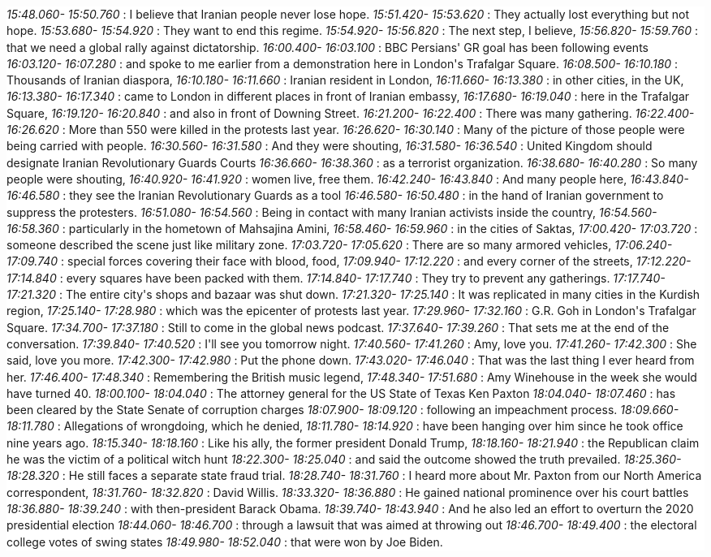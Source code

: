 *15:48.060- 15:50.760* :  I believe that Iranian people never lose hope.
*15:51.420- 15:53.620* :  They actually lost everything but not hope.
*15:53.680- 15:54.920* :  They want to end this regime.
*15:54.920- 15:56.820* :  The next step, I believe,
*15:56.820- 15:59.760* :  that we need a global rally against dictatorship.
*16:00.400- 16:03.100* :  BBC Persians' GR goal has been following events
*16:03.120- 16:07.280* :  and spoke to me earlier from a demonstration here in London's Trafalgar Square.
*16:08.500- 16:10.180* :  Thousands of Iranian diaspora,
*16:10.180- 16:11.660* :  Iranian resident in London,
*16:11.660- 16:13.380* :  in other cities, in the UK,
*16:13.380- 16:17.340* :  came to London in different places in front of Iranian embassy,
*16:17.680- 16:19.040* :  here in the Trafalgar Square,
*16:19.120- 16:20.840* :  and also in front of Downing Street.
*16:21.200- 16:22.400* :  There was many gathering.
*16:22.400- 16:26.620* :  More than 550 were killed in the protests last year.
*16:26.620- 16:30.140* :  Many of the picture of those people were being carried with people.
*16:30.560- 16:31.580* :  And they were shouting,
*16:31.580- 16:36.540* :  United Kingdom should designate Iranian Revolutionary Guards Courts
*16:36.660- 16:38.360* :  as a terrorist organization.
*16:38.680- 16:40.280* :  So many people were shouting,
*16:40.920- 16:41.920* :  women live, free them.
*16:42.240- 16:43.840* :  And many people here,
*16:43.840- 16:46.580* :  they see the Iranian Revolutionary Guards as a tool
*16:46.580- 16:50.480* :  in the hand of Iranian government to suppress the protesters.
*16:51.080- 16:54.560* :  Being in contact with many Iranian activists inside the country,
*16:54.560- 16:58.360* :  particularly in the hometown of Mahsajina Amini,
*16:58.460- 16:59.960* :  in the cities of Saktas,
*17:00.420- 17:03.720* :  someone described the scene just like military zone.
*17:03.720- 17:05.620* :  There are so many armored vehicles,
*17:06.240- 17:09.740* :  special forces covering their face with blood, food,
*17:09.940- 17:12.220* :  and every corner of the streets,
*17:12.220- 17:14.840* :  every squares have been packed with them.
*17:14.840- 17:17.740* :  They try to prevent any gatherings.
*17:17.740- 17:21.320* :  The entire city's shops and bazaar was shut down.
*17:21.320- 17:25.140* :  It was replicated in many cities in the Kurdish region,
*17:25.140- 17:28.980* :  which was the epicenter of protests last year.
*17:29.960- 17:32.160* :  G.R. Goh in London's Trafalgar Square.
*17:34.700- 17:37.180* :  Still to come in the global news podcast.
*17:37.640- 17:39.260* :  That sets me at the end of the conversation.
*17:39.840- 17:40.520* :  I'll see you tomorrow night.
*17:40.560- 17:41.260* :  Amy, love you.
*17:41.260- 17:42.300* :  She said, love you more.
*17:42.300- 17:42.980* :  Put the phone down.
*17:43.020- 17:46.040* :  That was the last thing I ever heard from her.
*17:46.400- 17:48.340* :  Remembering the British music legend,
*17:48.340- 17:51.680* :  Amy Winehouse in the week she would have turned 40.
*18:00.100- 18:04.040* :  The attorney general for the US State of Texas Ken Paxton
*18:04.040- 18:07.460* :  has been cleared by the State Senate of corruption charges
*18:07.900- 18:09.120* :  following an impeachment process.
*18:09.660- 18:11.780* :  Allegations of wrongdoing, which he denied,
*18:11.780- 18:14.920* :  have been hanging over him since he took office nine years ago.
*18:15.340- 18:18.160* :  Like his ally, the former president Donald Trump,
*18:18.160- 18:21.940* :  the Republican claim he was the victim of a political witch hunt
*18:22.300- 18:25.040* :  and said the outcome showed the truth prevailed.
*18:25.360- 18:28.320* :  He still faces a separate state fraud trial.
*18:28.740- 18:31.760* :  I heard more about Mr. Paxton from our North America correspondent,
*18:31.760- 18:32.820* :  David Willis.
*18:33.320- 18:36.880* :  He gained national prominence over his court battles
*18:36.880- 18:39.240* :  with then-president Barack Obama.
*18:39.740- 18:43.940* :  And he also led an effort to overturn the 2020 presidential election
*18:44.060- 18:46.700* :  through a lawsuit that was aimed at throwing out
*18:46.700- 18:49.400* :  the electoral college votes of swing states
*18:49.980- 18:52.040* :  that were won by Joe Biden.